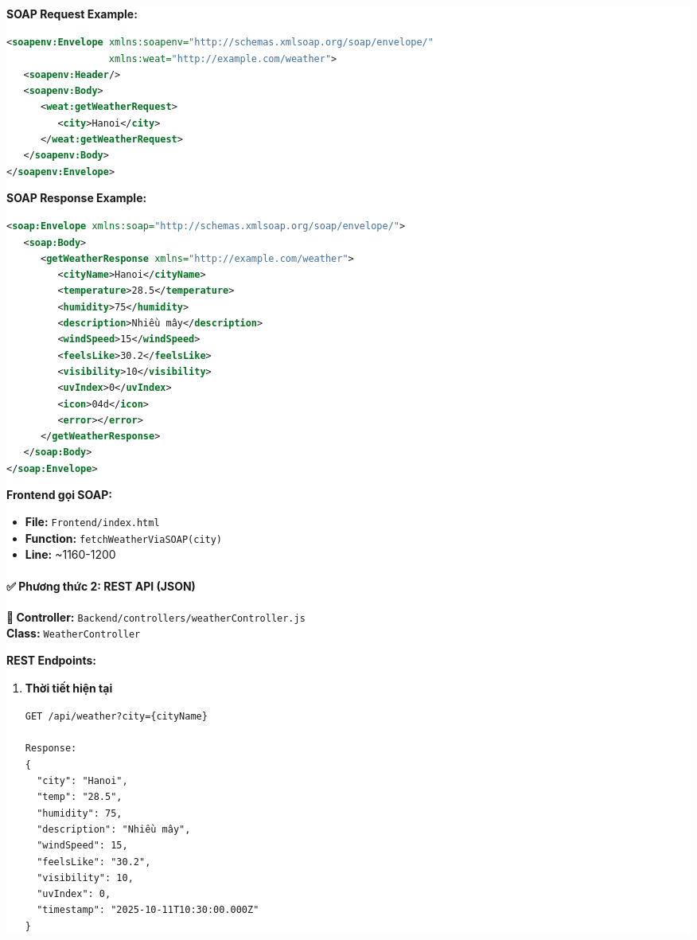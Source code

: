 **SOAP Request Example:**
```xml
<soapenv:Envelope xmlns:soapenv="http://schemas.xmlsoap.org/soap/envelope/" 
                  xmlns:weat="http://example.com/weather">
   <soapenv:Header/>
   <soapenv:Body>
      <weat:getWeatherRequest>
         <city>Hanoi</city>
      </weat:getWeatherRequest>
   </soapenv:Body>
</soapenv:Envelope>
```

**SOAP Response Example:**
```xml
<soap:Envelope xmlns:soap="http://schemas.xmlsoap.org/soap/envelope/">
   <soap:Body>
      <getWeatherResponse xmlns="http://example.com/weather">
         <cityName>Hanoi</cityName>
         <temperature>28.5</temperature>
         <humidity>75</humidity>
         <description>Nhiều mây</description>
         <windSpeed>15</windSpeed>
         <feelsLike>30.2</feelsLike>
         <visibility>10</visibility>
         <uvIndex>0</uvIndex>
         <icon>04d</icon>
         <error></error>
      </getWeatherResponse>
   </soap:Body>
</soap:Envelope>
```

**Frontend gọi SOAP:**
- **File:** `Frontend/index.html`
- **Function:** `fetchWeatherViaSOAP(city)`
- **Line:** ~1160-1200

#### ✅ Phương thức 2: REST API (JSON)

**📍 Controller:** `Backend/controllers/weatherController.js`  
**Class:** `WeatherController`

**REST Endpoints:**

1. **Thời tiết hiện tại**
   ```
   GET /api/weather?city={cityName}
   
   Response:
   {
     "city": "Hanoi",
     "temp": "28.5",
     "humidity": 75,
     "description": "Nhiều mây",
     "windSpeed": 15,
     "feelsLike": "30.2",
     "visibility": 10,
     "uvIndex": 0,
     "timestamp": "2025-10-11T10:30:00.000Z"
   }
   ```
